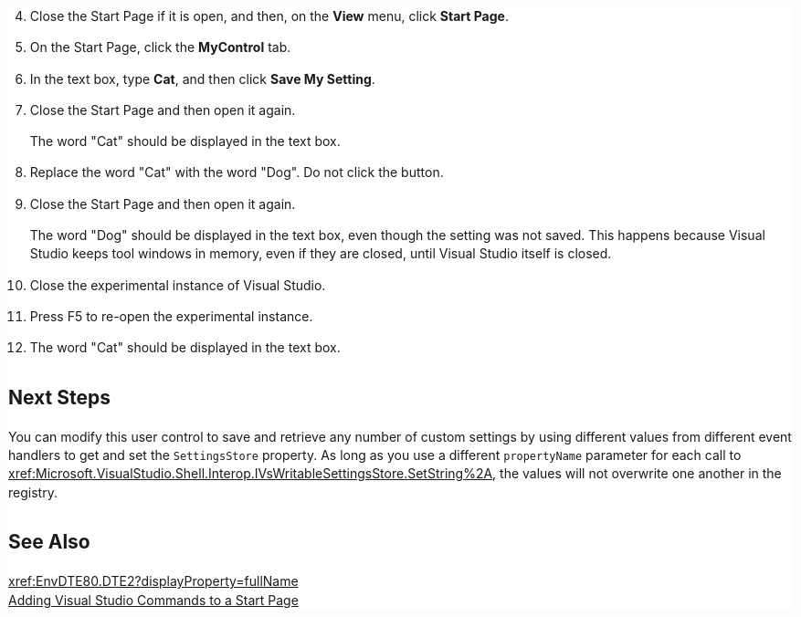 4.  Close the Start Page if it is open, and then, on the **View** menu, click **Start Page**.  
  
5.  On the Start Page, click the **MyControl** tab.  
  
6.  In the text box, type **Cat**, and then click **Save My Setting**.  
  
7.  Close the Start Page and then open it again.  
  
     The word "Cat" should be displayed in the text box.  
  
8.  Replace the word "Cat" with the word "Dog". Do not click the button.  
  
9. Close the Start Page and then open it again.  
  
     The word "Dog" should be displayed in the text box, even though the setting was not saved. This happens because Visual Studio keeps tool windows in memory, even if they are closed, until Visual Studio itself is closed.  
  
10. Close the experimental instance of Visual Studio.  
  
11. Press F5 to re-open the experimental instance.  
  
12. The word "Cat" should be displayed in the text box.  
  
## <a name="next-steps"></a>Next Steps  
 You can modify this user control to save and retrieve any number of custom settings by using different values from different event handlers to get and set the `SettingsStore` property. As long as you use a different `propertyName` parameter for each call to <xref:Microsoft.VisualStudio.Shell.Interop.IVsWritableSettingsStore.SetString%2A>, the values will not overwrite one another in the registry.  
  
## <a name="see-also"></a>See Also  
 <xref:EnvDTE80.DTE2?displayProperty=fullName>     
 [Adding Visual Studio Commands to a Start Page](../extensibility/adding-visual-studio-commands-to-a-start-page.md)
